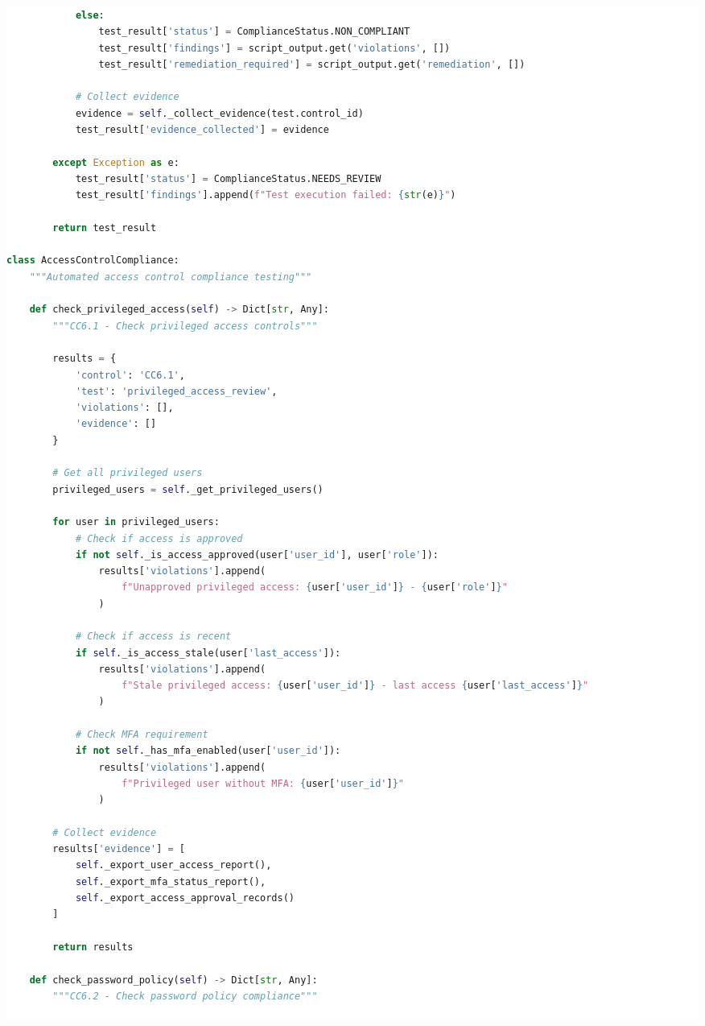 ```python
            else:
                test_result['status'] = ComplianceStatus.NON_COMPLIANT
                test_result['findings'] = script_output.get('violations', [])
                test_result['remediation_required'] = script_output.get('remediation', [])
            
            # Collect evidence
            evidence = self._collect_evidence(test.control_id)
            test_result['evidence_collected'] = evidence
            
        except Exception as e:
            test_result['status'] = ComplianceStatus.NEEDS_REVIEW
            test_result['findings'].append(f"Test execution failed: {str(e)}")
        
        return test_result

class AccessControlCompliance:
    """Automated access control compliance testing"""
    
    def check_privileged_access(self) -> Dict[str, Any]:
        """CC6.1 - Check privileged access controls"""
        
        results = {
            'control': 'CC6.1',
            'test': 'privileged_access_review',
            'violations': [],
            'evidence': []
        }
        
        # Get all privileged users
        privileged_users = self._get_privileged_users()
        
        for user in privileged_users:
            # Check if access is approved
            if not self._is_access_approved(user['user_id'], user['role']):
                results['violations'].append(
                    f"Unapproved privileged access: {user['user_id']} - {user['role']}"
                )
            
            # Check if access is recent
            if self._is_access_stale(user['last_access']):
                results['violations'].append(
                    f"Stale privileged access: {user['user_id']} - last access {user['last_access']}"
                )
            
            # Check MFA requirement
            if not self._has_mfa_enabled(user['user_id']):
                results['violations'].append(
                    f"Privileged user without MFA: {user['user_id']}"
                )
        
        # Collect evidence
        results['evidence'] = [
            self._export_user_access_report(),
            self._export_mfa_status_report(),
            self._export_access_approval_records()
        ]
        
        return results
    
    def check_password_policy(self) -> Dict[str, Any]:
        """CC6.2 - Check password policy compliance"""
        
```